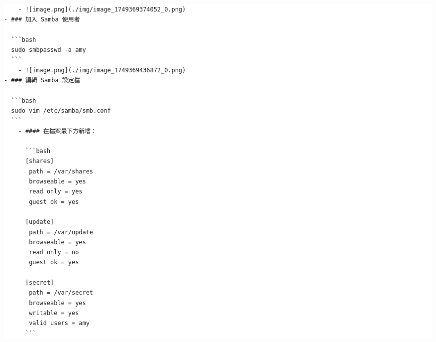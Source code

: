 		- ![image.png](./img/image_1749369374052_0.png)
	- ### 加入 Samba 使用者
	  
	  ```bash
	  sudo smbpasswd -a amy
	  ```
		- ![image.png](./img/image_1749369436872_0.png)
	- ### 編輯 Samba 設定檔
	  
	  ```bash
	  sudo vim /etc/samba/smb.conf
	  ```
		- #### 在檔案最下方新增：
		  
		  ```bash
		  [shares]
		   path = /var/shares
		   browseable = yes
		   read only = yes
		   guest ok = yes
		  
		  [update]
		   path = /var/update
		   browseable = yes
		   read only = no
		   guest ok = yes
		  
		  [secret]
		   path = /var/secret
		   browseable = yes
		   writable = yes
		   valid users = amy
		  ```